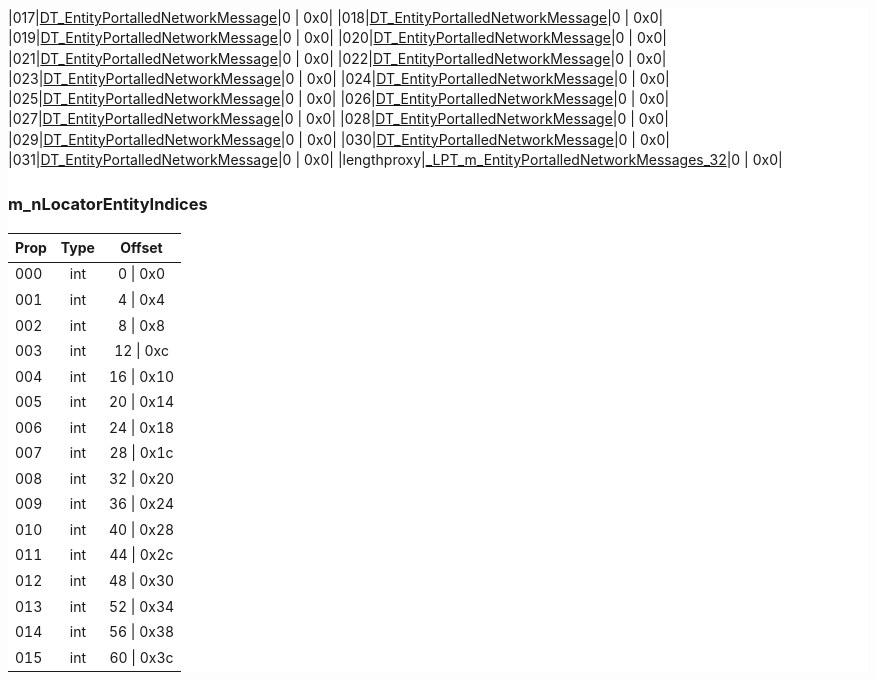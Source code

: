|017|[DT_EntityPortalledNetworkMessage](#dt_entityportallednetworkmessage)|0 \| 0x0|
|018|[DT_EntityPortalledNetworkMessage](#dt_entityportallednetworkmessage)|0 \| 0x0|
|019|[DT_EntityPortalledNetworkMessage](#dt_entityportallednetworkmessage)|0 \| 0x0|
|020|[DT_EntityPortalledNetworkMessage](#dt_entityportallednetworkmessage)|0 \| 0x0|
|021|[DT_EntityPortalledNetworkMessage](#dt_entityportallednetworkmessage)|0 \| 0x0|
|022|[DT_EntityPortalledNetworkMessage](#dt_entityportallednetworkmessage)|0 \| 0x0|
|023|[DT_EntityPortalledNetworkMessage](#dt_entityportallednetworkmessage)|0 \| 0x0|
|024|[DT_EntityPortalledNetworkMessage](#dt_entityportallednetworkmessage)|0 \| 0x0|
|025|[DT_EntityPortalledNetworkMessage](#dt_entityportallednetworkmessage)|0 \| 0x0|
|026|[DT_EntityPortalledNetworkMessage](#dt_entityportallednetworkmessage)|0 \| 0x0|
|027|[DT_EntityPortalledNetworkMessage](#dt_entityportallednetworkmessage)|0 \| 0x0|
|028|[DT_EntityPortalledNetworkMessage](#dt_entityportallednetworkmessage)|0 \| 0x0|
|029|[DT_EntityPortalledNetworkMessage](#dt_entityportallednetworkmessage)|0 \| 0x0|
|030|[DT_EntityPortalledNetworkMessage](#dt_entityportallednetworkmessage)|0 \| 0x0|
|031|[DT_EntityPortalledNetworkMessage](#dt_entityportallednetworkmessage)|0 \| 0x0|
|lengthproxy|[_LPT_m_EntityPortalledNetworkMessages_32](#_lpt_m_entityportallednetworkmessages_32)|0 \| 0x0|

### m_nLocatorEntityIndices

|Prop|Type|Offset|
|---|:-:|:-:|
|000|int|0 \| 0x0|
|001|int|4 \| 0x4|
|002|int|8 \| 0x8|
|003|int|12 \| 0xc|
|004|int|16 \| 0x10|
|005|int|20 \| 0x14|
|006|int|24 \| 0x18|
|007|int|28 \| 0x1c|
|008|int|32 \| 0x20|
|009|int|36 \| 0x24|
|010|int|40 \| 0x28|
|011|int|44 \| 0x2c|
|012|int|48 \| 0x30|
|013|int|52 \| 0x34|
|014|int|56 \| 0x38|
|015|int|60 \| 0x3c|
